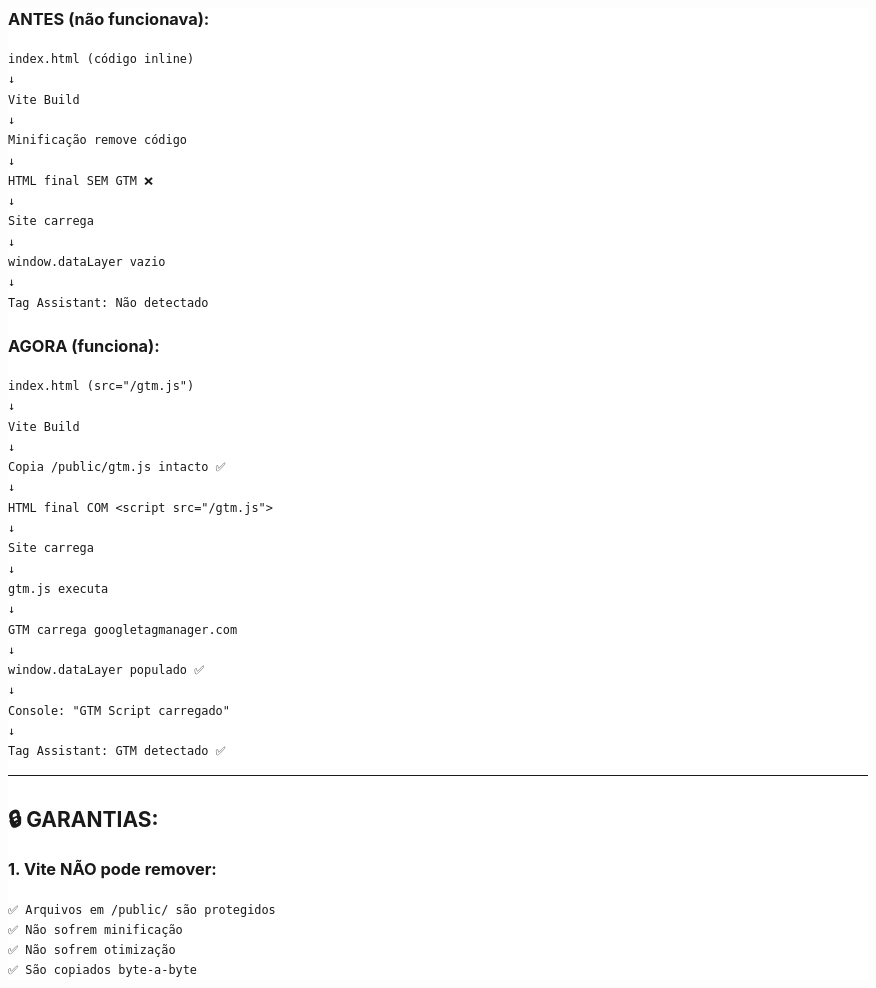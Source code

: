 ### **ANTES (não funcionava):**

```
index.html (código inline)
↓
Vite Build
↓
Minificação remove código
↓
HTML final SEM GTM ❌
↓
Site carrega
↓
window.dataLayer vazio
↓
Tag Assistant: Não detectado
```

### **AGORA (funciona):**

```
index.html (src="/gtm.js")
↓
Vite Build
↓
Copia /public/gtm.js intacto ✅
↓
HTML final COM <script src="/gtm.js">
↓
Site carrega
↓
gtm.js executa
↓
GTM carrega googletagmanager.com
↓
window.dataLayer populado ✅
↓
Console: "GTM Script carregado"
↓
Tag Assistant: GTM detectado ✅
```

---

## 🔒 **GARANTIAS:**

### **1. Vite NÃO pode remover:**
```
✅ Arquivos em /public/ são protegidos
✅ Não sofrem minificação
✅ Não sofrem otimização
✅ São copiados byte-a-byte
```

